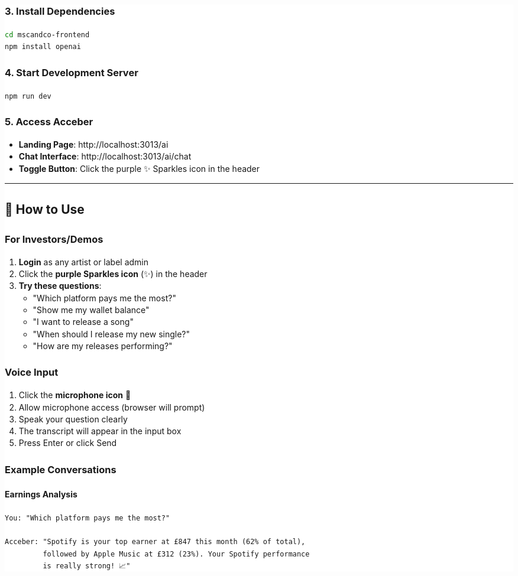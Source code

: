 ### 3. Install Dependencies

```bash
cd mscandco-frontend
npm install openai
```

### 4. Start Development Server

```bash
npm run dev
```

### 5. Access Acceber

- **Landing Page**: http://localhost:3013/ai
- **Chat Interface**: http://localhost:3013/ai/chat
- **Toggle Button**: Click the purple ✨ Sparkles icon in the header

---

## 📖 How to Use

### For Investors/Demos

1. **Login** as any artist or label admin
2. Click the **purple Sparkles icon** (✨) in the header
3. **Try these questions**:
   - "Which platform pays me the most?"
   - "Show me my wallet balance"
   - "I want to release a song"
   - "When should I release my new single?"
   - "How are my releases performing?"

### Voice Input

1. Click the **microphone icon** 🎤
2. Allow microphone access (browser will prompt)
3. Speak your question clearly
4. The transcript will appear in the input box
5. Press Enter or click Send

### Example Conversations

#### Earnings Analysis
```
You: "Which platform pays me the most?"

Acceber: "Spotify is your top earner at £847 this month (62% of total),
         followed by Apple Music at £312 (23%). Your Spotify performance
         is really strong! 📈"
```
